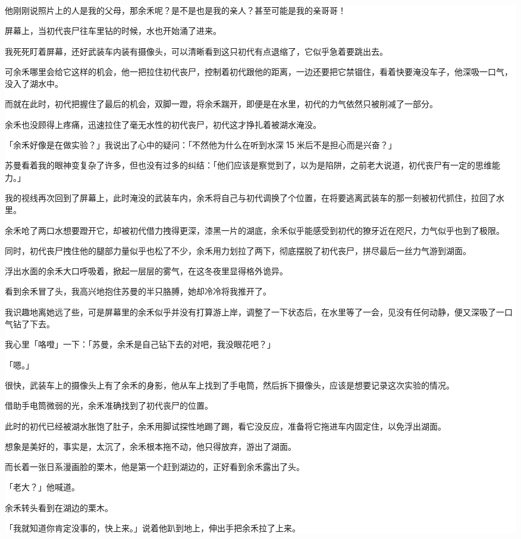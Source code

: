 
他刚刚说照片上的人是我的父母，那余禾呢？是不是也是我的亲人？甚至可能是我的亲哥哥！


屏幕上，当初代丧尸往车里钻的时候，水也开始涌了进来。


我死死盯着屏幕，还好武装车内装有摄像头，可以清晰看到这只初代有点退缩了，它似乎急着要跳出去。


可余禾哪里会给它这样的机会，他一把拉住初代丧尸，控制着初代跟他的距离，一边还要把它禁锢住，看着快要淹没车子，他深吸一口气，没入了湖水中。


而就在此时，初代把握住了最后的机会，双脚一蹬，将余禾踹开，即便是在水里，初代的力气依然只被削减了一部分。


余禾也没顾得上疼痛，迅速拉住了毫无水性的初代丧尸，初代这才挣扎着被湖水淹没。


「余禾好像是在做实验？」我说出了心中的疑问：「不然他为什么在听到水深 15 米后不是担心而是兴奋？」


苏曼看着我的眼神变复杂了许多，但也没有过多的纠结：「他们应该是察觉到了，以为是陷阱，之前老大说道，初代丧尸有一定的思维能力。」


我的视线再次回到了屏幕上，此时淹没的武装车内，余禾将自己与初代调换了个位置，在将要逃离武装车的那一刻被初代抓住，拉回了水里。


余禾呛了两口水想要蹬开它，却被初代借力拽得更深，漆黑一片的湖底，余禾似乎能感受到初代的獠牙近在咫尺，力气似乎也到了极限。


同时，初代丧尸拽住他的腿部力量似乎也松了不少，余禾用力划拉了两下，彻底摆脱了初代丧尸，拼尽最后一丝力气游到湖面。


浮出水面的余禾大口呼吸着，掀起一层层的雾气，在这冬夜里显得格外诡异。


看到余禾冒了头，我高兴地抱住苏曼的半只胳膊，她却冷冷将我推开了。


我识趣地离她远了些，可是屏幕里的余禾似乎并没有打算游上岸，调整了一下状态后，在水里等了一会，见没有任何动静，便又深吸了一口气钻了下去。


我心里「咯噔」一下：「苏曼，余禾是自己钻下去的对吧，我没眼花吧？」


「嗯。」


很快，武装车上的摄像头上有了余禾的身影，他从车上找到了手电筒，然后拆下摄像头，应该是想要记录这次实验的情况。


借助手电筒微弱的光，余禾准确找到了初代丧尸的位置。


此时的初代已经被湖水胀饱了肚子，余禾用脚试探性地踢了踢，看它没反应，准备将它拖进车内固定住，以免浮出湖面。


想象是美好的，事实是，太沉了，余禾根本拖不动，他只得放弃，游出了湖面。


而长着一张日系漫画脸的栗木，他是第一个赶到湖边的，正好看到余禾露出了头。


「老大？」他喊道。


余禾转头看到在湖边的栗木。


「我就知道你肯定没事的，快上来。」说着他趴到地上，伸出手把余禾拉了上来。

